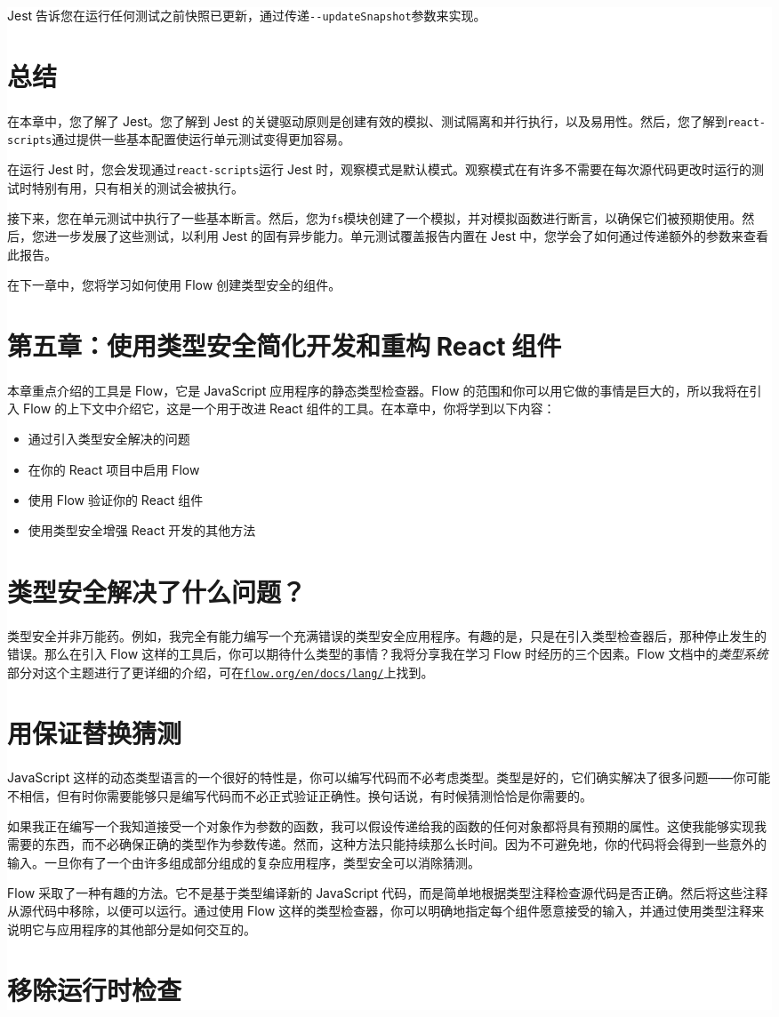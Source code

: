 Jest 告诉您在运行任何测试之前快照已更新，通过传递`--updateSnapshot`参数来实现。

# 总结

在本章中，您了解了 Jest。您了解到 Jest 的关键驱动原则是创建有效的模拟、测试隔离和并行执行，以及易用性。然后，您了解到`react-scripts`通过提供一些基本配置使运行单元测试变得更加容易。

在运行 Jest 时，您会发现通过`react-scripts`运行 Jest 时，观察模式是默认模式。观察模式在有许多不需要在每次源代码更改时运行的测试时特别有用，只有相关的测试会被执行。

接下来，您在单元测试中执行了一些基本断言。然后，您为`fs`模块创建了一个模拟，并对模拟函数进行断言，以确保它们被预期使用。然后，您进一步发展了这些测试，以利用 Jest 的固有异步能力。单元测试覆盖报告内置在 Jest 中，您学会了如何通过传递额外的参数来查看此报告。

在下一章中，您将学习如何使用 Flow 创建类型安全的组件。


# 第五章：使用类型安全简化开发和重构 React 组件

本章重点介绍的工具是 Flow，它是 JavaScript 应用程序的静态类型检查器。Flow 的范围和你可以用它做的事情是巨大的，所以我将在引入 Flow 的上下文中介绍它，这是一个用于改进 React 组件的工具。在本章中，你将学到以下内容：

+   通过引入类型安全解决的问题

+   在你的 React 项目中启用 Flow

+   使用 Flow 验证你的 React 组件

+   使用类型安全增强 React 开发的其他方法

# 类型安全解决了什么问题？

类型安全并非万能药。例如，我完全有能力编写一个充满错误的类型安全应用程序。有趣的是，只是在引入类型检查器后，那种停止发生的错误。那么在引入 Flow 这样的工具后，你可以期待什么类型的事情？我将分享我在学习 Flow 时经历的三个因素。Flow 文档中的*类型系统*部分对这个主题进行了更详细的介绍，可在[`flow.org/en/docs/lang/`](https://flow.org/en/docs/lang/)上找到。

# 用保证替换猜测

JavaScript 这样的动态类型语言的一个很好的特性是，你可以编写代码而不必考虑类型。类型是好的，它们确实解决了很多问题——你可能不相信，但有时你需要能够只是编写代码而不必正式验证正确性。换句话说，有时候猜测恰恰是你需要的。

如果我正在编写一个我知道接受一个对象作为参数的函数，我可以假设传递给我的函数的任何对象都将具有预期的属性。这使我能够实现我需要的东西，而不必确保正确的类型作为参数传递。然而，这种方法只能持续那么长时间。因为不可避免地，你的代码将会得到一些意外的输入。一旦你有了一个由许多组成部分组成的复杂应用程序，类型安全可以消除猜测。

Flow 采取了一种有趣的方法。它不是基于类型编译新的 JavaScript 代码，而是简单地根据类型注释检查源代码是否正确。然后将这些注释从源代码中移除，以便可以运行。通过使用 Flow 这样的类型检查器，你可以明确地指定每个组件愿意接受的输入，并通过使用类型注释来说明它与应用程序的其他部分是如何交互的。

# 移除运行时检查

